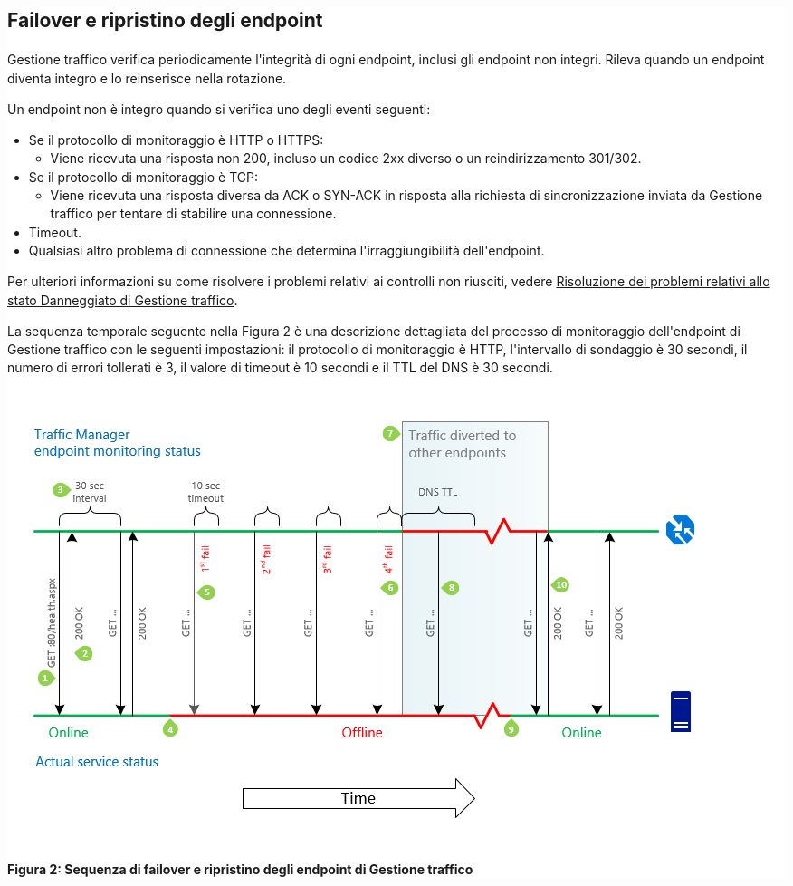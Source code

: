 ## <a name="endpoint-failover-and-recovery"></a>Failover e ripristino degli endpoint

Gestione traffico verifica periodicamente l'integrità di ogni endpoint, inclusi gli endpoint non integri. Rileva quando un endpoint diventa integro e lo reinserisce nella rotazione.

Un endpoint non è integro quando si verifica uno degli eventi seguenti:
- Se il protocollo di monitoraggio è HTTP o HTTPS:
    - Viene ricevuta una risposta non 200, incluso un codice 2xx diverso o un reindirizzamento 301/302.
- Se il protocollo di monitoraggio è TCP: 
    - Viene ricevuta una risposta diversa da ACK o SYN-ACK in risposta alla richiesta di sincronizzazione inviata da Gestione traffico per tentare di stabilire una connessione.
- Timeout. 
- Qualsiasi altro problema di connessione che determina l'irraggiungibilità dell'endpoint.

Per ulteriori informazioni su come risolvere i problemi relativi ai controlli non riusciti, vedere [Risoluzione dei problemi relativi allo stato Danneggiato di Gestione traffico](traffic-manager-troubleshooting-degraded.md). 

La sequenza temporale seguente nella Figura 2 è una descrizione dettagliata del processo di monitoraggio dell'endpoint di Gestione traffico con le seguenti impostazioni: il protocollo di monitoraggio è HTTP, l'intervallo di sondaggio è 30 secondi, il numero di errori tollerati è 3, il valore di timeout è 10 secondi e il TTL del DNS è 30 secondi.

![Sequenza di failover e failback degli endpoint di Gestione traffico](./media/traffic-manager-monitoring/timeline.png)

**Figura 2: Sequenza di failover e ripristino degli endpoint di Gestione traffico**
